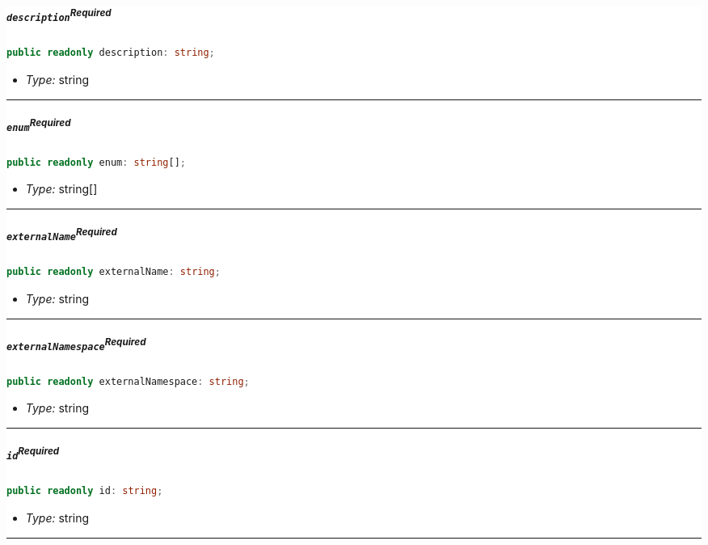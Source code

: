 ##### `description`<sup>Required</sup> <a name="description" id="@cdktf/provider-okta.groupSchemaProperty.GroupSchemaProperty.property.description"></a>

```typescript
public readonly description: string;
```

- *Type:* string

---

##### `enum`<sup>Required</sup> <a name="enum" id="@cdktf/provider-okta.groupSchemaProperty.GroupSchemaProperty.property.enum"></a>

```typescript
public readonly enum: string[];
```

- *Type:* string[]

---

##### `externalName`<sup>Required</sup> <a name="externalName" id="@cdktf/provider-okta.groupSchemaProperty.GroupSchemaProperty.property.externalName"></a>

```typescript
public readonly externalName: string;
```

- *Type:* string

---

##### `externalNamespace`<sup>Required</sup> <a name="externalNamespace" id="@cdktf/provider-okta.groupSchemaProperty.GroupSchemaProperty.property.externalNamespace"></a>

```typescript
public readonly externalNamespace: string;
```

- *Type:* string

---

##### `id`<sup>Required</sup> <a name="id" id="@cdktf/provider-okta.groupSchemaProperty.GroupSchemaProperty.property.id"></a>

```typescript
public readonly id: string;
```

- *Type:* string

---
